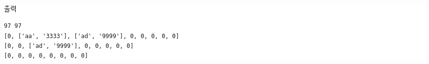 출력

```
97 97
[0, ['aa', '3333'], ['ad', '9999'], 0, 0, 0, 0, 0]
[0, 0, ['ad', '9999'], 0, 0, 0, 0, 0]
[0, 0, 0, 0, 0, 0, 0, 0]
```


